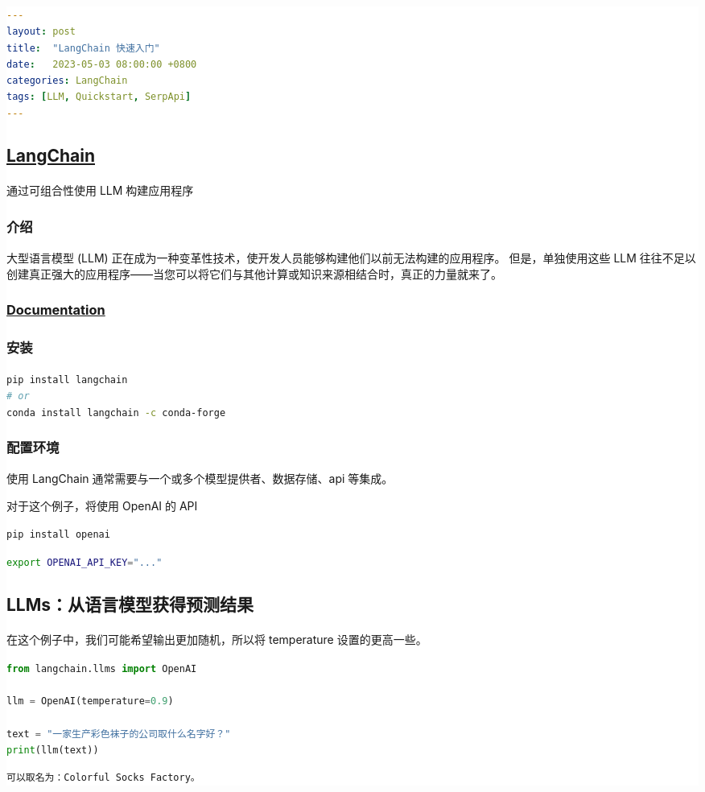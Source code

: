 ```yaml
---
layout: post
title:  "LangChain 快速入门"
date:   2023-05-03 08:00:00 +0800
categories: LangChain
tags: [LLM, Quickstart, SerpApi]
---
```


## [LangChain](https://github.com/hwchase17/langchain)
通过可组合性使用 LLM 构建应用程序

### 介绍
大型语言模型 (LLM) 正在成为一种变革性技术，使开发人员能够构建他们以前无法构建的应用程序。 但是，单独使用这些 LLM 往往不足以创建真正强大的应用程序——当您可以将它们与其他计算或知识来源相结合时，真正的力量就来了。

### [Documentation](https://python.langchain.com/en/latest/)

### 安装
```sh
pip install langchain
# or
conda install langchain -c conda-forge
```

### 配置环境
使用 LangChain 通常需要与一个或多个模型提供者、数据存储、api 等集成。

对于这个例子，将使用 OpenAI 的 API

```sh
pip install openai
```

```sh
export OPENAI_API_KEY="..."
```

## LLMs：从语言模型获得预测结果
在这个例子中，我们可能希望输出更加随机，所以将 temperature 设置的更高一些。

```py
from langchain.llms import OpenAI

llm = OpenAI(temperature=0.9)

text = "一家生产彩色袜子的公司取什么名字好？"
print(llm(text))
```
```
可以取名为：Colorful Socks Factory。
```
